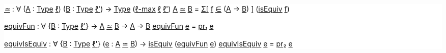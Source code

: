 <a id="_≃_"></a><a id="4632" href="Cubical.Foundations.Id.html#4632" class="Function Operator">_≃_</a> <a id="4636" class="Symbol">:</a> <a id="4638" class="Symbol">∀</a> <a id="4640" class="Symbol">(</a><a id="4641" href="Cubical.Foundations.Id.html#4641" class="Bound">A</a> <a id="4643" class="Symbol">:</a> <a id="4645" href="Cubical.Core.Primitives.html#957" class="Function">Type</a> <a id="4650" href="Cubical.Foundations.Id.html#1611" class="Generalizable">ℓ</a><a id="4651" class="Symbol">)</a> <a id="4653" class="Symbol">(</a><a id="4654" href="Cubical.Foundations.Id.html#4654" class="Bound">B</a> <a id="4656" class="Symbol">:</a> <a id="4658" href="Cubical.Core.Primitives.html#957" class="Function">Type</a> <a id="4663" href="Cubical.Foundations.Id.html#1613" class="Generalizable">ℓ&#39;</a><a id="4665" class="Symbol">)</a> <a id="4667" class="Symbol">→</a> <a id="4669" href="Cubical.Core.Primitives.html#957" class="Function">Type</a> <a id="4674" class="Symbol">(</a><a id="4675" href="Agda.Primitive.html#636" class="Primitive">ℓ-max</a> <a id="4681" href="Cubical.Foundations.Id.html#1611" class="Generalizable">ℓ</a> <a id="4683" href="Cubical.Foundations.Id.html#1613" class="Generalizable">ℓ&#39;</a><a id="4685" class="Symbol">)</a>
<a id="4687" href="Cubical.Foundations.Id.html#4687" class="Bound">A</a> <a id="4689" href="Cubical.Foundations.Id.html#4632" class="Function Operator">≃</a> <a id="4691" href="Cubical.Foundations.Id.html#4691" class="Bound">B</a> <a id="4693" class="Symbol">=</a> <a id="4695" href="Cubical.Core.Primitives.html#5705" class="Function">Σ[</a> <a id="4698" href="Cubical.Foundations.Id.html#4698" class="Bound">f</a> <a id="4700" href="Cubical.Core.Primitives.html#5705" class="Function">∈</a> <a id="4702" class="Symbol">(</a><a id="4703" href="Cubical.Foundations.Id.html#4687" class="Bound">A</a> <a id="4705" class="Symbol">→</a> <a id="4707" href="Cubical.Foundations.Id.html#4691" class="Bound">B</a><a id="4708" class="Symbol">)</a> <a id="4710" href="Cubical.Core.Primitives.html#5705" class="Function">]</a> <a id="4712" class="Symbol">(</a><a id="4713" href="Cubical.Foundations.Id.html#4468" class="Record">isEquiv</a> <a id="4721" href="Cubical.Foundations.Id.html#4698" class="Bound">f</a><a id="4722" class="Symbol">)</a>

<a id="equivFun"></a><a id="4725" href="Cubical.Foundations.Id.html#4725" class="Function">equivFun</a> <a id="4734" class="Symbol">:</a> <a id="4736" class="Symbol">∀</a> <a id="4738" class="Symbol">{</a><a id="4739" href="Cubical.Foundations.Id.html#4739" class="Bound">B</a> <a id="4741" class="Symbol">:</a> <a id="4743" href="Cubical.Core.Primitives.html#957" class="Function">Type</a> <a id="4748" href="Cubical.Foundations.Id.html#1613" class="Generalizable">ℓ&#39;</a><a id="4750" class="Symbol">}</a> <a id="4752" class="Symbol">→</a> <a id="4754" href="Cubical.Foundations.Id.html#1628" class="Generalizable">A</a> <a id="4756" href="Cubical.Foundations.Id.html#4632" class="Function Operator">≃</a> <a id="4758" href="Cubical.Foundations.Id.html#4739" class="Bound">B</a> <a id="4760" class="Symbol">→</a> <a id="4762" href="Cubical.Foundations.Id.html#1628" class="Generalizable">A</a> <a id="4764" class="Symbol">→</a> <a id="4766" href="Cubical.Foundations.Id.html#4739" class="Bound">B</a>
<a id="4768" href="Cubical.Foundations.Id.html#4725" class="Function">equivFun</a> <a id="4777" href="Cubical.Foundations.Id.html#4777" class="Bound">e</a> <a id="4779" class="Symbol">=</a> <a id="4781" href="Cubical.Foundations.Id.html#965" class="Field">pr₁</a> <a id="4785" href="Cubical.Foundations.Id.html#4777" class="Bound">e</a>

<a id="equivIsEquiv"></a><a id="4788" href="Cubical.Foundations.Id.html#4788" class="Function">equivIsEquiv</a> <a id="4801" class="Symbol">:</a> <a id="4803" class="Symbol">∀</a> <a id="4805" class="Symbol">{</a><a id="4806" href="Cubical.Foundations.Id.html#4806" class="Bound">B</a> <a id="4808" class="Symbol">:</a> <a id="4810" href="Cubical.Core.Primitives.html#957" class="Function">Type</a> <a id="4815" href="Cubical.Foundations.Id.html#1613" class="Generalizable">ℓ&#39;</a><a id="4817" class="Symbol">}</a> <a id="4819" class="Symbol">(</a><a id="4820" href="Cubical.Foundations.Id.html#4820" class="Bound">e</a> <a id="4822" class="Symbol">:</a> <a id="4824" href="Cubical.Foundations.Id.html#1628" class="Generalizable">A</a> <a id="4826" href="Cubical.Foundations.Id.html#4632" class="Function Operator">≃</a> <a id="4828" href="Cubical.Foundations.Id.html#4806" class="Bound">B</a><a id="4829" class="Symbol">)</a> <a id="4831" class="Symbol">→</a> <a id="4833" href="Cubical.Foundations.Id.html#4468" class="Record">isEquiv</a> <a id="4841" class="Symbol">(</a><a id="4842" href="Cubical.Foundations.Id.html#4725" class="Function">equivFun</a> <a id="4851" href="Cubical.Foundations.Id.html#4820" class="Bound">e</a><a id="4852" class="Symbol">)</a>
<a id="4854" href="Cubical.Foundations.Id.html#4788" class="Function">equivIsEquiv</a> <a id="4867" href="Cubical.Foundations.Id.html#4867" class="Bound">e</a> <a id="4869" class="Symbol">=</a> <a id="4871" href="Cubical.Foundations.Id.html#1018" class="Field">pr₂</a> <a id="4875" href="Cubical.Foundations.Id.html#4867" class="Bound">e</a>

